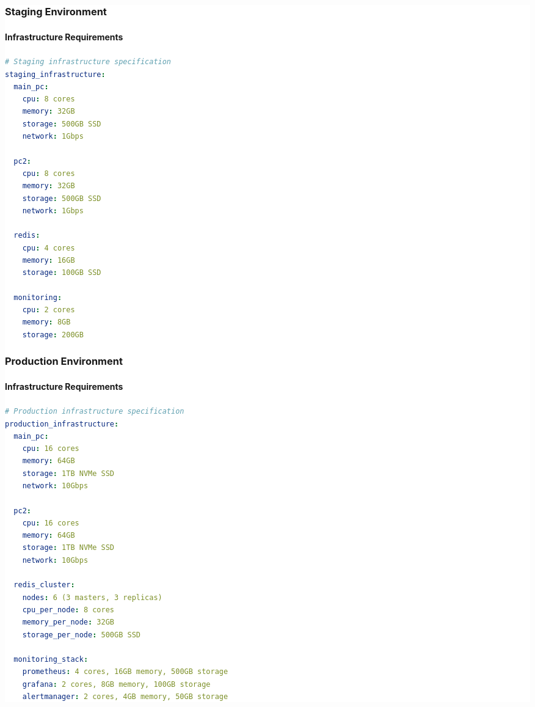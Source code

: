 ### Staging Environment

#### Infrastructure Requirements

```yaml
# Staging infrastructure specification
staging_infrastructure:
  main_pc:
    cpu: 8 cores
    memory: 32GB
    storage: 500GB SSD
    network: 1Gbps
  
  pc2:
    cpu: 8 cores
    memory: 32GB
    storage: 500GB SSD
    network: 1Gbps
  
  redis:
    cpu: 4 cores
    memory: 16GB
    storage: 100GB SSD
    
  monitoring:
    cpu: 2 cores
    memory: 8GB
    storage: 200GB
```

### Production Environment

#### Infrastructure Requirements

```yaml
# Production infrastructure specification
production_infrastructure:
  main_pc:
    cpu: 16 cores
    memory: 64GB
    storage: 1TB NVMe SSD
    network: 10Gbps
    
  pc2:
    cpu: 16 cores
    memory: 64GB
    storage: 1TB NVMe SSD
    network: 10Gbps
    
  redis_cluster:
    nodes: 6 (3 masters, 3 replicas)
    cpu_per_node: 8 cores
    memory_per_node: 32GB
    storage_per_node: 500GB SSD
    
  monitoring_stack:
    prometheus: 4 cores, 16GB memory, 500GB storage
    grafana: 2 cores, 8GB memory, 100GB storage
    alertmanager: 2 cores, 4GB memory, 50GB storage
```
